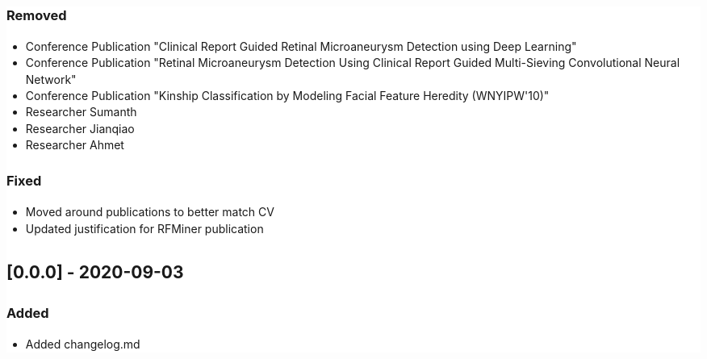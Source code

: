 ### Removed
- Conference Publication "Clinical Report Guided Retinal Microaneurysm Detection using Deep Learning"
- Conference Publication "Retinal Microaneurysm Detection Using Clinical Report Guided Multi-Sieving Convolutional Neural Network"
- Conference Publication "Kinship Classification by Modeling Facial Feature Heredity (WNYIPW'10)"
- Researcher Sumanth
- Researcher Jianqiao
- Researcher Ahmet

### Fixed
- Moved around publications to better match CV
- Updated justification for RFMiner publication 

## [0.0.0] - 2020-09-03
### Added
- Added changelog.md